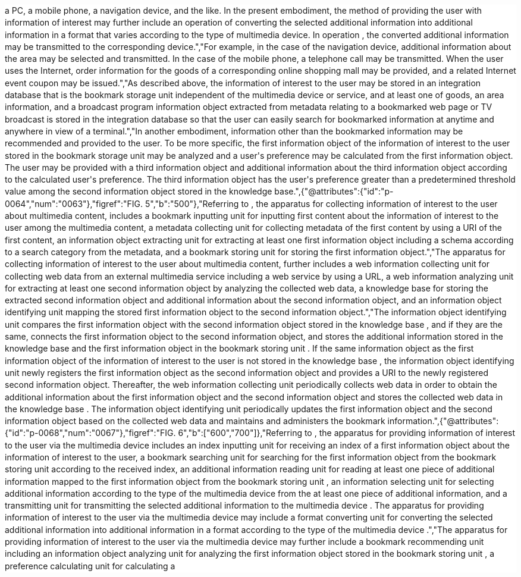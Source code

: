 a PC, a mobile phone, a navigation device, and the like. In the present embodiment, the method of providing the user with information of interest may further include an operation of converting the selected additional information into additional information in a format that varies according to the type of multimedia device. In operation , the converted additional information may be transmitted to the corresponding device.","For example, in the case of the navigation device, additional information about the area may be selected and transmitted. In the case of the mobile phone, a telephone call may be transmitted. When the user uses the Internet, order information for the goods of a corresponding online shopping mall may be provided, and a related Internet event coupon may be issued.","As described above, the information of interest to the user may be stored in an integration database that is the bookmark storage unit independent of the multimedia device or service, and at least one of goods, an area information, and a broadcast program information object extracted from metadata relating to a bookmarked web page or TV broadcast is stored in the integration database so that the user can easily search for bookmarked information at anytime and anywhere in view of a terminal.","In another embodiment, information other than the bookmarked information may be recommended and provided to the user. To be more specific, the first information object of the information of interest to the user stored in the bookmark storage unit may be analyzed and a user's preference may be calculated from the first information object. The user may be provided with a third information object and additional information about the third information object according to the calculated user's preference. The third information object has the user's preference greater than a predetermined threshold value among the second information object stored in the knowledge base.",{"@attributes":{"id":"p-0064","num":"0063"},"figref":"FIG. 5","b":"500"},"Referring to , the apparatus  for collecting information of interest to the user about multimedia content, includes a bookmark inputting unit  for inputting first content about the information of interest to the user among the multimedia content, a metadata collecting unit  for collecting metadata of the first content by using a URI of the first content, an information object extracting unit  for extracting at least one first information object including a schema according to a search category from the metadata, and a bookmark storing unit  for storing the first information object.","The apparatus  for collecting information of interest to the user about multimedia content, further includes a web information collecting unit  for collecting web data from an external multimedia service including a web service by using a URL, a web information analyzing unit  for extracting at least one second information object by analyzing the collected web data, a knowledge base  for storing the extracted second information object and additional information about the second information object, and an information object identifying unit  mapping the stored first information object to the second information object.","The information object identifying unit  compares the first information object with the second information object stored in the knowledge base , and if they are the same, connects the first information object to the second information object, and stores the additional information stored in the knowledge base  and the first information object in the bookmark storing unit . If the same information object as the first information object of the information of interest to the user is not stored in the knowledge base , the information object identifying unit  newly registers the first information object as the second information object and provides a URI to the newly registered second information object. Thereafter, the web information collecting unit  periodically collects web data in order to obtain the additional information about the first information object and the second information object and stores the collected web data in the knowledge base . The information object identifying unit  periodically updates the first information object and the second information object based on the collected web data and maintains and administers the bookmark information.",{"@attributes":{"id":"p-0068","num":"0067"},"figref":"FIG. 6","b":["600","700"]},"Referring to , the apparatus  for providing information of interest to the user via the multimedia device  includes an index inputting unit  for receiving an index of a first information object about the information of interest to the user, a bookmark searching unit  for searching for the first information object from the bookmark storing unit  according to the received index, an additional information reading unit  for reading at least one piece of additional information mapped to the first information object from the bookmark storing unit , an information selecting unit  for selecting additional information according to the type of the multimedia device  from the at least one piece of additional information, and a transmitting unit  for transmitting the selected additional information to the multimedia device . The apparatus  for providing information of interest to the user via the multimedia device  may include a format converting unit  for converting the selected additional information into additional information in a format according to the type of the multimedia device .","The apparatus  for providing information of interest to the user via the multimedia device  may further include a bookmark recommending unit  including an information object analyzing unit  for analyzing the first information object stored in the bookmark storing unit , a preference calculating unit  for calculating a